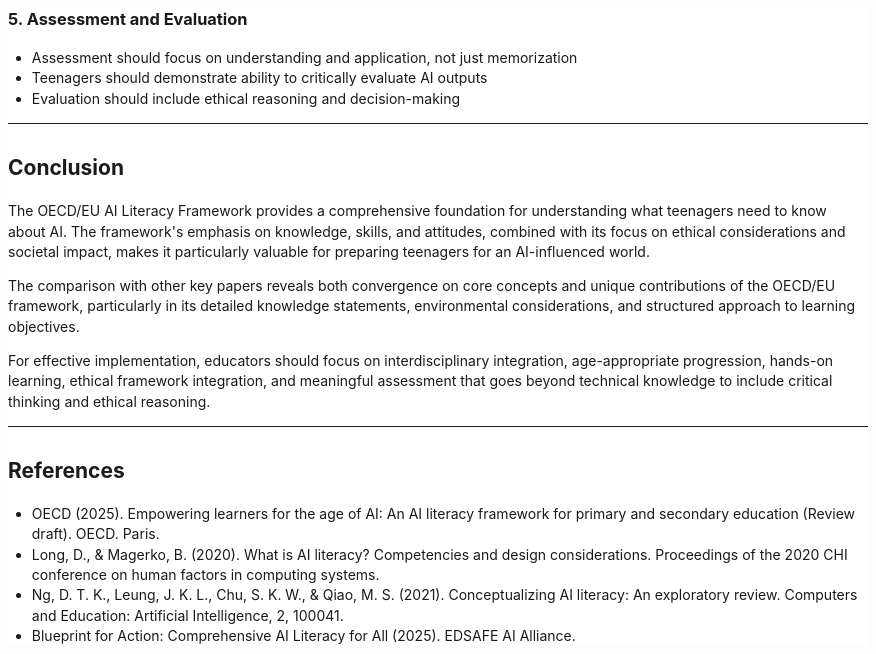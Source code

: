 ### 5. **Assessment and Evaluation**
- Assessment should focus on understanding and application, not just memorization
- Teenagers should demonstrate ability to critically evaluate AI outputs
- Evaluation should include ethical reasoning and decision-making

---

## Conclusion

The OECD/EU AI Literacy Framework provides a comprehensive foundation for understanding what teenagers need to know about AI. The framework's emphasis on knowledge, skills, and attitudes, combined with its focus on ethical considerations and societal impact, makes it particularly valuable for preparing teenagers for an AI-influenced world.

The comparison with other key papers reveals both convergence on core concepts and unique contributions of the OECD/EU framework, particularly in its detailed knowledge statements, environmental considerations, and structured approach to learning objectives.

For effective implementation, educators should focus on interdisciplinary integration, age-appropriate progression, hands-on learning, ethical framework integration, and meaningful assessment that goes beyond technical knowledge to include critical thinking and ethical reasoning.

---

## References

- OECD (2025). Empowering learners for the age of AI: An AI literacy framework for primary and secondary education (Review draft). OECD. Paris.
- Long, D., & Magerko, B. (2020). What is AI literacy? Competencies and design considerations. Proceedings of the 2020 CHI conference on human factors in computing systems.
- Ng, D. T. K., Leung, J. K. L., Chu, S. K. W., & Qiao, M. S. (2021). Conceptualizing AI literacy: An exploratory review. Computers and Education: Artificial Intelligence, 2, 100041.
- Blueprint for Action: Comprehensive AI Literacy for All (2025). EDSAFE AI Alliance.
